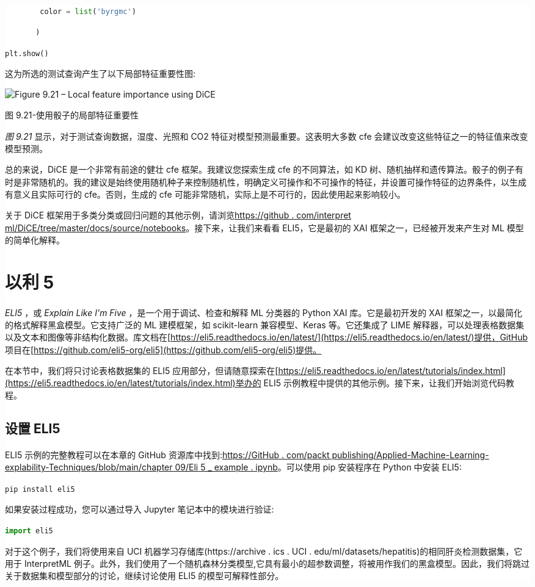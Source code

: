 ```py
        color = list('byrgmc')
```

```py
       )
```

```py
plt.show()
```

这为所选的测试查询产生了以下局部特征重要性图:

![Figure 9.21 – Local feature importance using DiCE
](img/B18216_09_021.jpg)

图 9.21-使用骰子的局部特征重要性

*图 9.21* 显示，对于测试查询数据，湿度、光照和 CO2 特征对模型预测最重要。这表明大多数 cfe 会建议改变这些特征之一的特征值来改变模型预测。

总的来说，DiCE 是一个非常有前途的健壮 cfe 框架。我建议您探索生成 cfe 的不同算法，如 KD 树、随机抽样和遗传算法。骰子的例子有时是非常随机的。我的建议是始终使用随机种子来控制随机性，明确定义可操作和不可操作的特征，并设置可操作特征的边界条件，以生成有意义且实际可行的 cfe。否则，生成的 cfe 可能非常随机，实际上是不可行的，因此使用起来影响较小。

关于 DiCE 框架用于多类分类或回归问题的其他示例，请浏览[https://github . com/interpret ml/DiCE/tree/master/docs/source/notebooks](https://github.com/interpretml/DiCE/tree/master/docs/source/notebooks)。接下来，让我们来看看 ELI5，它是最初的 XAI 框架之一，已经被开发来产生对 ML 模型的简单化解释。

# 以利 5

*ELI5* ，或 *Explain Like I'm Five* ，是一个用于调试、检查和解释 ML 分类器的 Python XAI 库。它是最初开发的 XAI 框架之一，以最简化的格式解释黑盒模型。它支持广泛的 ML 建模框架，如 scikit-learn 兼容模型、Keras 等。它还集成了 LIME 解释器，可以处理表格数据集以及文本和图像等非结构化数据。库文档在[https://eli5.readthedocs.io/en/latest/](https://eli5.readthedocs.io/en/latest/)提供，GitHub 项目在[https://github.com/eli5-org/eli5](https://github.com/eli5-org/eli5)提供。

在本节中，我们将只讨论表格数据集的 ELI5 应用部分，但请随意探索在[https://eli5.readthedocs.io/en/latest/tutorials/index.html](https://eli5.readthedocs.io/en/latest/tutorials/index.html)举办的 ELI5 示例教程中提供的其他示例。接下来，让我们开始浏览代码教程。

## 设置 ELI5

ELI5 示例的完整教程可以在本章的 GitHub 资源库中找到:[https://GitHub . com/packt publishing/Applied-Machine-Learning-explability-Techniques/blob/main/chapter 09/Eli 5 _ example . ipynb](https://github.com/PacktPublishing/Applied-Machine-Learning-Explainability-Techniques/blob/main/Chapter09/ELI5_example.ipynb)。可以使用 pip 安装程序在 Python 中安装 ELI5:

```py
pip install eli5
```

如果安装过程成功，您可以通过导入 Jupyter 笔记本中的模块进行验证:

```py
import eli5
```

对于这个例子，我们将使用来自 UCI 机器学习存储库(https://archive . ics . UCI . edu/ml/datasets/hepatitis)的相同肝炎检测数据集，它用于 InterpretML 例子。此外，我们使用了一个随机森林分类模型,它具有最小的超参数调整，将被用作我们的黑盒模型。因此，我们将跳过关于数据集和模型部分的讨论，继续讨论使用 ELI5 的模型可解释性部分。
